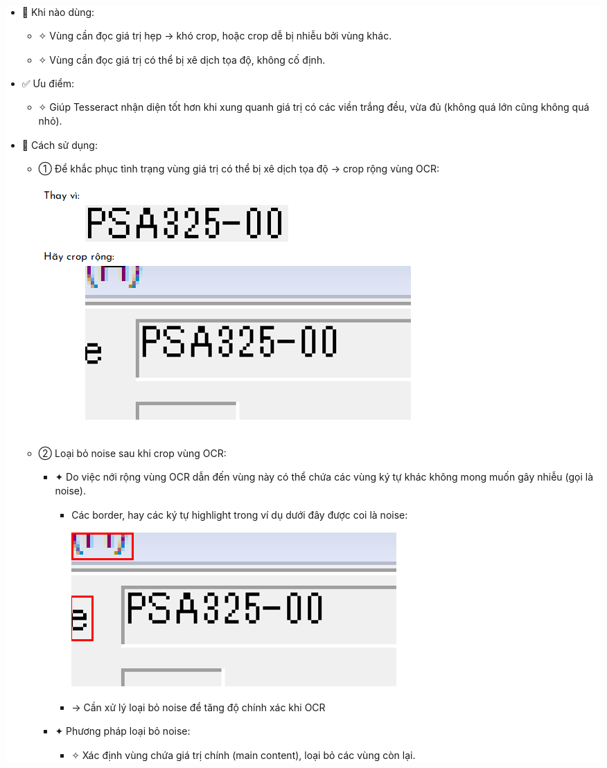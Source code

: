- 👀 Khi nào dùng:
  - ✧ Vùng cần đọc giá trị hẹp → khó crop, hoặc crop dễ bị nhiễu bởi vùng khác.

  - ✧ Vùng cần đọc giá trị có thể bị xê dịch tọa độ, không cố định.

- ✅ Ưu điểm:

  - ✧ Giúp Tesseract nhận diện tốt hơn khi xung quanh giá trị có các viền trắng đều, vừa đủ (không quá lớn cũng không quá nhỏ).

- 🚀 Cách sử dụng:
  - ➀ Để khắc phục tình trạng vùng giá trị có thể bị xê dịch tọa độ → crop rộng vùng OCR:

    ![Ví dụ Crop](./images/ocr-vi-du-crop.png)
  
  - ➁ Loại bỏ noise sau khi crop vùng OCR:
    - ✦ Do việc nới rộng vùng OCR dẫn đến vùng này có thể chứa các vùng ký tự khác không mong muốn gây nhiễu (gọi là noise).
      - Các border, hay các ký tự highlight trong ví dụ dưới đây được coi là noise:
        
        ![Ví dụ Noise](./images/ocr-vi-du-noise.png)

      - → Cần xử lý loại bỏ noise để tăng độ chính xác khi OCR

    - ✦ Phương pháp loại bỏ noise:
      - ✧ Xác định vùng chứa giá trị chính (main content), loại bỏ các vùng còn lại.
